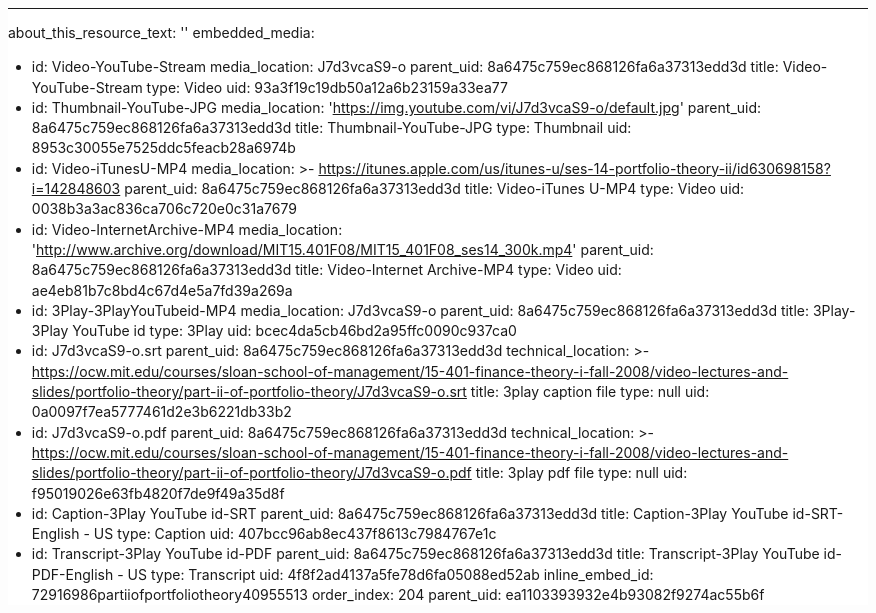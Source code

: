 ---
about_this_resource_text: ''
embedded_media:
  - id: Video-YouTube-Stream
    media_location: J7d3vcaS9-o
    parent_uid: 8a6475c759ec868126fa6a37313edd3d
    title: Video-YouTube-Stream
    type: Video
    uid: 93a3f19c19db50a12a6b23159a33ea77
  - id: Thumbnail-YouTube-JPG
    media_location: 'https://img.youtube.com/vi/J7d3vcaS9-o/default.jpg'
    parent_uid: 8a6475c759ec868126fa6a37313edd3d
    title: Thumbnail-YouTube-JPG
    type: Thumbnail
    uid: 8953c30055e7525ddc5feacb28a6974b
  - id: Video-iTunesU-MP4
    media_location: >-
      https://itunes.apple.com/us/itunes-u/ses-14-portfolio-theory-ii/id630698158?i=142848603
    parent_uid: 8a6475c759ec868126fa6a37313edd3d
    title: Video-iTunes U-MP4
    type: Video
    uid: 0038b3a3ac836ca706c720e0c31a7679
  - id: Video-InternetArchive-MP4
    media_location: 'http://www.archive.org/download/MIT15.401F08/MIT15_401F08_ses14_300k.mp4'
    parent_uid: 8a6475c759ec868126fa6a37313edd3d
    title: Video-Internet Archive-MP4
    type: Video
    uid: ae4eb81b7c8bd4c67d4e5a7fd39a269a
  - id: 3Play-3PlayYouTubeid-MP4
    media_location: J7d3vcaS9-o
    parent_uid: 8a6475c759ec868126fa6a37313edd3d
    title: 3Play-3Play YouTube id
    type: 3Play
    uid: bcec4da5cb46bd2a95ffc0090c937ca0
  - id: J7d3vcaS9-o.srt
    parent_uid: 8a6475c759ec868126fa6a37313edd3d
    technical_location: >-
      https://ocw.mit.edu/courses/sloan-school-of-management/15-401-finance-theory-i-fall-2008/video-lectures-and-slides/portfolio-theory/part-ii-of-portfolio-theory/J7d3vcaS9-o.srt
    title: 3play caption file
    type: null
    uid: 0a0097f7ea5777461d2e3b6221db33b2
  - id: J7d3vcaS9-o.pdf
    parent_uid: 8a6475c759ec868126fa6a37313edd3d
    technical_location: >-
      https://ocw.mit.edu/courses/sloan-school-of-management/15-401-finance-theory-i-fall-2008/video-lectures-and-slides/portfolio-theory/part-ii-of-portfolio-theory/J7d3vcaS9-o.pdf
    title: 3play pdf file
    type: null
    uid: f95019026e63fb4820f7de9f49a35d8f
  - id: Caption-3Play YouTube id-SRT
    parent_uid: 8a6475c759ec868126fa6a37313edd3d
    title: Caption-3Play YouTube id-SRT-English - US
    type: Caption
    uid: 407bcc96ab8ec437f8613c7984767e1c
  - id: Transcript-3Play YouTube id-PDF
    parent_uid: 8a6475c759ec868126fa6a37313edd3d
    title: Transcript-3Play YouTube id-PDF-English - US
    type: Transcript
    uid: 4f8f2ad4137a5fe78d6fa05088ed52ab
inline_embed_id: 72916986partiiofportfoliotheory40955513
order_index: 204
parent_uid: ea1103393932e4b93082f9274ac55b6f